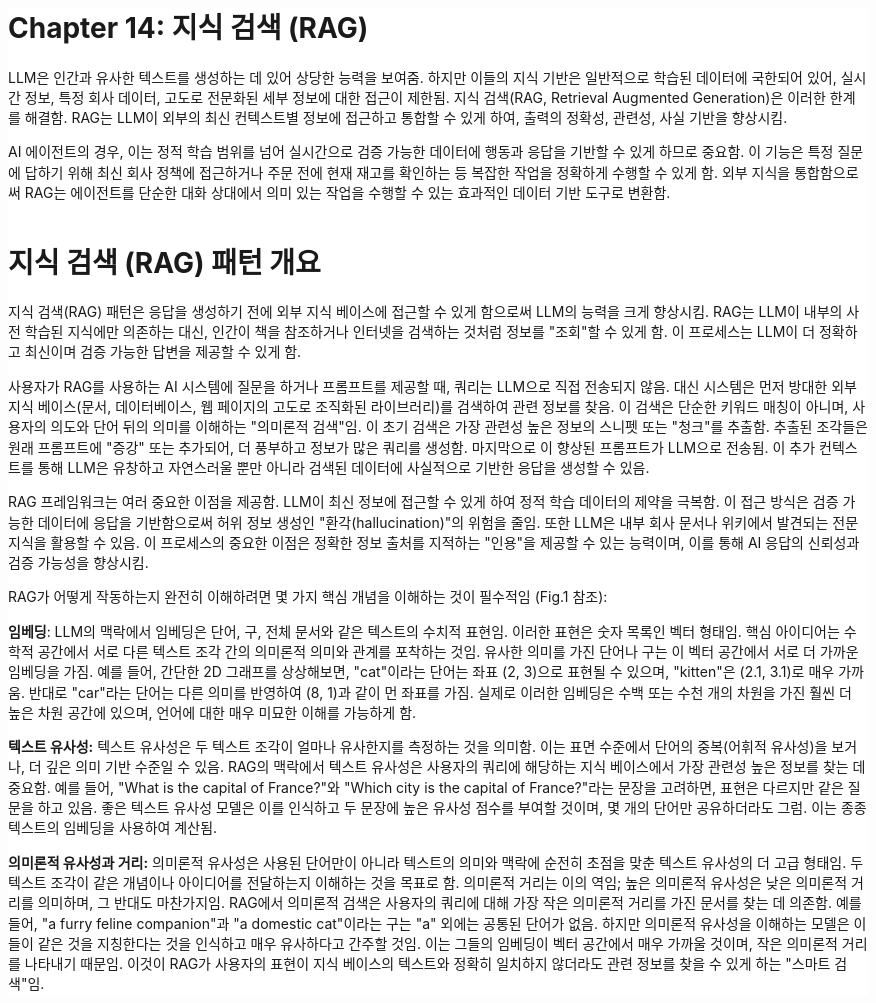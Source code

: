 # Chapter 14: 지식 검색 (RAG)

LLM은 인간과 유사한 텍스트를 생성하는 데 있어 상당한 능력을 보여줌. 하지만 이들의 지식 기반은 일반적으로 학습된 데이터에 국한되어 있어, 실시간 정보, 특정 회사 데이터, 고도로 전문화된 세부 정보에 대한 접근이 제한됨. 지식 검색(RAG, Retrieval Augmented Generation)은 이러한 한계를 해결함. RAG는 LLM이 외부의 최신 컨텍스트별 정보에 접근하고 통합할 수 있게 하여, 출력의 정확성, 관련성, 사실 기반을 향상시킴.

AI 에이전트의 경우, 이는 정적 학습 범위를 넘어 실시간으로 검증 가능한 데이터에 행동과 응답을 기반할 수 있게 하므로 중요함. 이 기능은 특정 질문에 답하기 위해 최신 회사 정책에 접근하거나 주문 전에 현재 재고를 확인하는 등 복잡한 작업을 정확하게 수행할 수 있게 함. 외부 지식을 통합함으로써 RAG는 에이전트를 단순한 대화 상대에서 의미 있는 작업을 수행할 수 있는 효과적인 데이터 기반 도구로 변환함.

# 지식 검색 (RAG) 패턴 개요

지식 검색(RAG) 패턴은 응답을 생성하기 전에 외부 지식 베이스에 접근할 수 있게 함으로써 LLM의 능력을 크게 향상시킴. RAG는 LLM이 내부의 사전 학습된 지식에만 의존하는 대신, 인간이 책을 참조하거나 인터넷을 검색하는 것처럼 정보를 "조회"할 수 있게 함. 이 프로세스는 LLM이 더 정확하고 최신이며 검증 가능한 답변을 제공할 수 있게 함.

사용자가 RAG를 사용하는 AI 시스템에 질문을 하거나 프롬프트를 제공할 때, 쿼리는 LLM으로 직접 전송되지 않음. 대신 시스템은 먼저 방대한 외부 지식 베이스(문서, 데이터베이스, 웹 페이지의 고도로 조직화된 라이브러리)를 검색하여 관련 정보를 찾음. 이 검색은 단순한 키워드 매칭이 아니며, 사용자의 의도와 단어 뒤의 의미를 이해하는 "의미론적 검색"임. 이 초기 검색은 가장 관련성 높은 정보의 스니펫 또는 "청크"를 추출함. 추출된 조각들은 원래 프롬프트에 "증강" 또는 추가되어, 더 풍부하고 정보가 많은 쿼리를 생성함. 마지막으로 이 향상된 프롬프트가 LLM으로 전송됨. 이 추가 컨텍스트를 통해 LLM은 유창하고 자연스러울 뿐만 아니라 검색된 데이터에 사실적으로 기반한 응답을 생성할 수 있음.

RAG 프레임워크는 여러 중요한 이점을 제공함. LLM이 최신 정보에 접근할 수 있게 하여 정적 학습 데이터의 제약을 극복함. 이 접근 방식은 검증 가능한 데이터에 응답을 기반함으로써 허위 정보 생성인 "환각(hallucination)"의 위험을 줄임. 또한 LLM은 내부 회사 문서나 위키에서 발견되는 전문 지식을 활용할 수 있음. 이 프로세스의 중요한 이점은 정확한 정보 출처를 지적하는 "인용"을 제공할 수 있는 능력이며, 이를 통해 AI 응답의 신뢰성과 검증 가능성을 향상시킴.

RAG가 어떻게 작동하는지 완전히 이해하려면 몇 가지 핵심 개념을 이해하는 것이 필수적임 (Fig.1 참조):

**임베딩**: LLM의 맥락에서 임베딩은 단어, 구, 전체 문서와 같은 텍스트의 수치적 표현임. 이러한 표현은 숫자 목록인 벡터 형태임. 핵심 아이디어는 수학적 공간에서 서로 다른 텍스트 조각 간의 의미론적 의미와 관계를 포착하는 것임. 유사한 의미를 가진 단어나 구는 이 벡터 공간에서 서로 더 가까운 임베딩을 가짐. 예를 들어, 간단한 2D 그래프를 상상해보면, "cat"이라는 단어는 좌표 (2, 3)으로 표현될 수 있으며, "kitten"은 (2.1, 3.1)로 매우 가까움. 반대로 "car"라는 단어는 다른 의미를 반영하여 (8, 1)과 같이 먼 좌표를 가짐. 실제로 이러한 임베딩은 수백 또는 수천 개의 차원을 가진 훨씬 더 높은 차원 공간에 있으며, 언어에 대한 매우 미묘한 이해를 가능하게 함.

**텍스트 유사성:** 텍스트 유사성은 두 텍스트 조각이 얼마나 유사한지를 측정하는 것을 의미함. 이는 표면 수준에서 단어의 중복(어휘적 유사성)을 보거나, 더 깊은 의미 기반 수준일 수 있음. RAG의 맥락에서 텍스트 유사성은 사용자의 쿼리에 해당하는 지식 베이스에서 가장 관련성 높은 정보를 찾는 데 중요함. 예를 들어, "What is the capital of France?"와 "Which city is the capital of France?"라는 문장을 고려하면, 표현은 다르지만 같은 질문을 하고 있음. 좋은 텍스트 유사성 모델은 이를 인식하고 두 문장에 높은 유사성 점수를 부여할 것이며, 몇 개의 단어만 공유하더라도 그럼. 이는 종종 텍스트의 임베딩을 사용하여 계산됨.

**의미론적 유사성과 거리:** 의미론적 유사성은 사용된 단어만이 아니라 텍스트의 의미와 맥락에 순전히 초점을 맞춘 텍스트 유사성의 더 고급 형태임. 두 텍스트 조각이 같은 개념이나 아이디어를 전달하는지 이해하는 것을 목표로 함. 의미론적 거리는 이의 역임; 높은 의미론적 유사성은 낮은 의미론적 거리를 의미하며, 그 반대도 마찬가지임. RAG에서 의미론적 검색은 사용자의 쿼리에 대해 가장 작은 의미론적 거리를 가진 문서를 찾는 데 의존함. 예를 들어, "a furry feline companion"과 "a domestic cat"이라는 구는 "a" 외에는 공통된 단어가 없음. 하지만 의미론적 유사성을 이해하는 모델은 이들이 같은 것을 지칭한다는 것을 인식하고 매우 유사하다고 간주할 것임. 이는 그들의 임베딩이 벡터 공간에서 매우 가까울 것이며, 작은 의미론적 거리를 나타내기 때문임. 이것이 RAG가 사용자의 표현이 지식 베이스의 텍스트와 정확히 일치하지 않더라도 관련 정보를 찾을 수 있게 하는 "스마트 검색"임.
